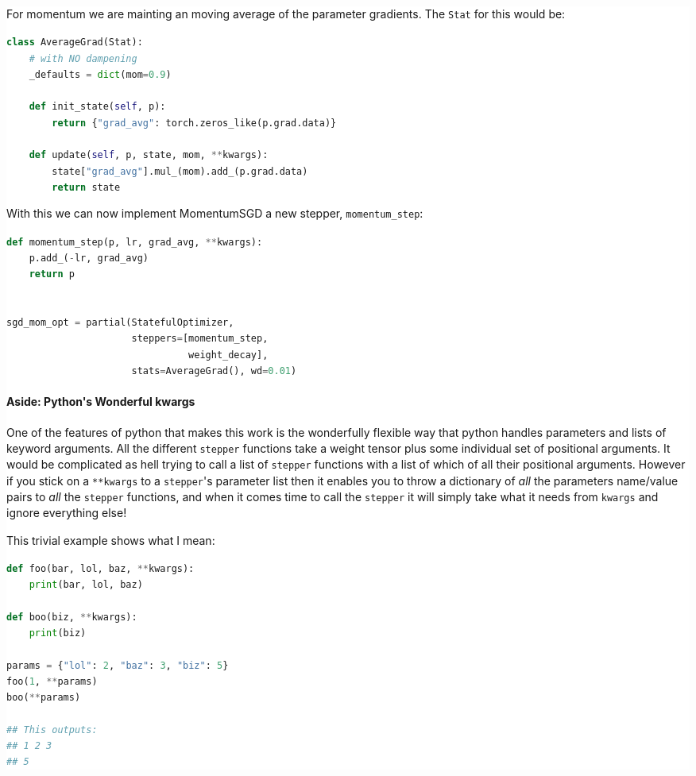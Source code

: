 

For momentum we are mainting an moving average of the parameter gradients. The `Stat` for this would be:

```python
class AverageGrad(Stat):
    # with NO dampening
    _defaults = dict(mom=0.9)
		
    def init_state(self, p):
        return {"grad_avg": torch.zeros_like(p.grad.data)}
		
    def update(self, p, state, mom, **kwargs):
        state["grad_avg"].mul_(mom).add_(p.grad.data)
        return state	
```



With this we can now implement MomentumSGD a new stepper, `momentum_step`:

```python
def momentum_step(p, lr, grad_avg, **kwargs):
    p.add_(-lr, grad_avg)
    return p
  
  
sgd_mom_opt = partial(StatefulOptimizer,
                      steppers=[momentum_step,
                                weight_decay],
                      stats=AverageGrad(), wd=0.01)
```





#### Aside: Python's Wonderful kwargs

One of the features of python that makes this work is the wonderfully flexible way that python handles parameters and lists of keyword arguments. All the different `stepper` functions take a weight tensor plus some individual set of positional arguments. It would be complicated as hell trying to call a list of `stepper` functions with a list of which of all their positional arguments. However if you stick on a `**kwargs` to a `stepper`'s parameter list then it enables you to throw a dictionary of *all* the parameters name/value pairs to *all* the `stepper` functions, and when it comes time to call the `stepper` it will simply take what it needs from `kwargs` and ignore everything else! 

This trivial example shows what I mean:

```python
def foo(bar, lol, baz, **kwargs):
    print(bar, lol, baz)

def boo(biz, **kwargs):
    print(biz)

params = {"lol": 2, "baz": 3, "biz": 5}
foo(1, **params)
boo(**params)

## This outputs:
## 1 2 3
## 5
```
